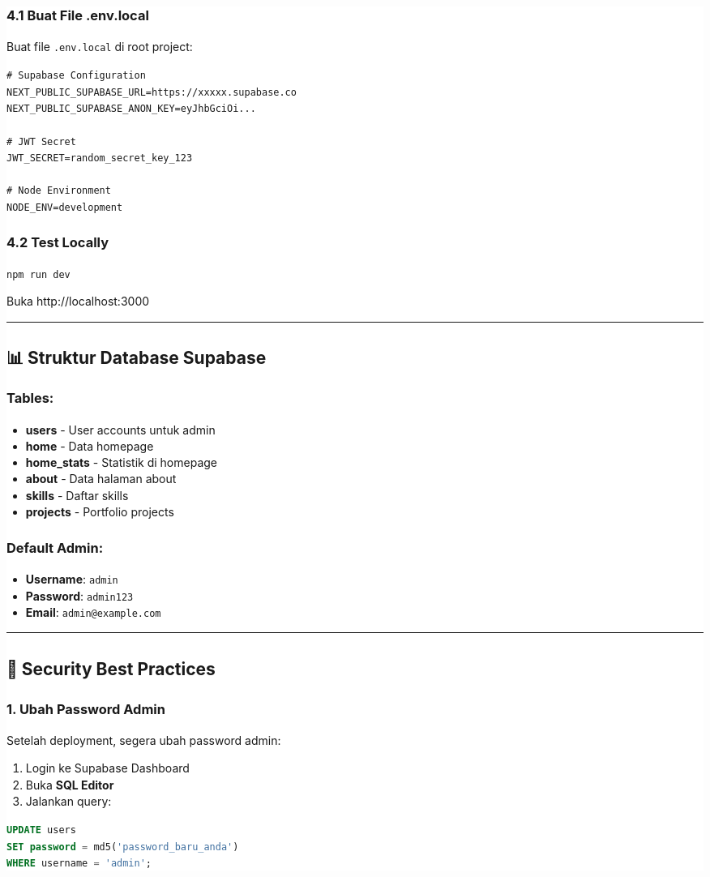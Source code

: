 ### 4.1 Buat File .env.local
Buat file `.env.local` di root project:

```env
# Supabase Configuration
NEXT_PUBLIC_SUPABASE_URL=https://xxxxx.supabase.co
NEXT_PUBLIC_SUPABASE_ANON_KEY=eyJhbGciOi...

# JWT Secret
JWT_SECRET=random_secret_key_123

# Node Environment
NODE_ENV=development
```

### 4.2 Test Locally
```bash
npm run dev
```
Buka http://localhost:3000

---

## 📊 Struktur Database Supabase

### Tables:
- **users** - User accounts untuk admin
- **home** - Data homepage
- **home_stats** - Statistik di homepage
- **about** - Data halaman about
- **skills** - Daftar skills
- **projects** - Portfolio projects

### Default Admin:
- **Username**: `admin`
- **Password**: `admin123`
- **Email**: `admin@example.com`

---

## 🔐 Security Best Practices

### 1. Ubah Password Admin
Setelah deployment, segera ubah password admin:
1. Login ke Supabase Dashboard
2. Buka **SQL Editor**
3. Jalankan query:
```sql
UPDATE users 
SET password = md5('password_baru_anda') 
WHERE username = 'admin';
```
